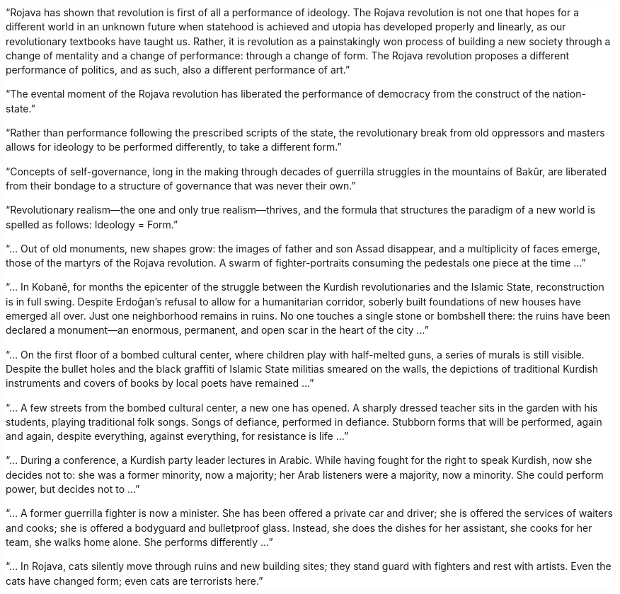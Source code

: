 
“Rojava has shown that revolution is first of all a performance of ideology. The Rojava revolution is not one that hopes for a different world in an unknown future when statehood is achieved and utopia has developed properly and linearly, as our revolutionary textbooks have taught us. Rather, it is revolution as a painstakingly won process of building a new society through a change of mentality and a change of performance: through a change of form. The Rojava revolution proposes a different performance of politics, and as such, also a different performance of art.”


“The evental moment of the Rojava revolution has liberated the performance of democracy from the construct of the nation-state.”


“Rather than performance following the prescribed scripts of the state, the revolutionary break from old oppressors and masters allows for ideology to be performed differently, to take a different form.”


“Concepts of self-governance, long in the making through decades of guerrilla struggles in the mountains of Bakûr, are liberated from their bondage to a structure of governance that was never their own.”


“Revolutionary realism—the one and only true realism—thrives, and the formula that structures the paradigm of a new world is spelled as follows: Ideology = Form.”


“… Out of old monuments, new shapes grow: the images of father and son Assad disappear, and a multiplicity of faces emerge, those of the martyrs of the Rojava revolution. A swarm of fighter-portraits consuming the pedestals one piece at the time …”


“… In Kobanê, for months the epicenter of the struggle between the Kurdish revolutionaries and the Islamic State, reconstruction is in full swing. Despite Erdoğan’s refusal to allow for a humanitarian corridor, soberly built foundations of new houses have emerged all over. Just one neighborhood remains in ruins. No one touches a single stone or bombshell there: the ruins have been declared a monument—an enormous, permanent, and open scar in the heart of the city …”


“… On the first floor of a bombed cultural center, where children play with half-melted guns, a series of murals is still visible. Despite the bullet holes and the black graffiti of Islamic State militias smeared on the walls, the depictions of traditional Kurdish instruments and covers of books by local poets have remained …”


“… A few streets from the bombed cultural center, a new one has opened. A sharply dressed teacher sits in the garden with his students, playing traditional folk songs. Songs of defiance, performed in defiance. Stubborn forms that will be performed, again and again, despite everything, against everything, for resistance is life …”


“… During a conference, a Kurdish party leader lectures in Arabic. While having fought for the right to speak Kurdish, now she decides not to: she was a former minority, now a majority; her Arab listeners were a majority, now a minority. She could perform power, but decides not to …”


“… A former guerrilla fighter is now a minister. She has been offered a private car and driver; she is offered the services of waiters and cooks; she is offered a bodyguard and bulletproof glass. Instead, she does the dishes for her assistant, she cooks for her team, she walks home alone. She performs differently …”


“… In Rojava, cats silently move through ruins and new building sites; they stand guard with fighters and rest with artists. Even the cats have changed form; even cats are terrorists here.”

